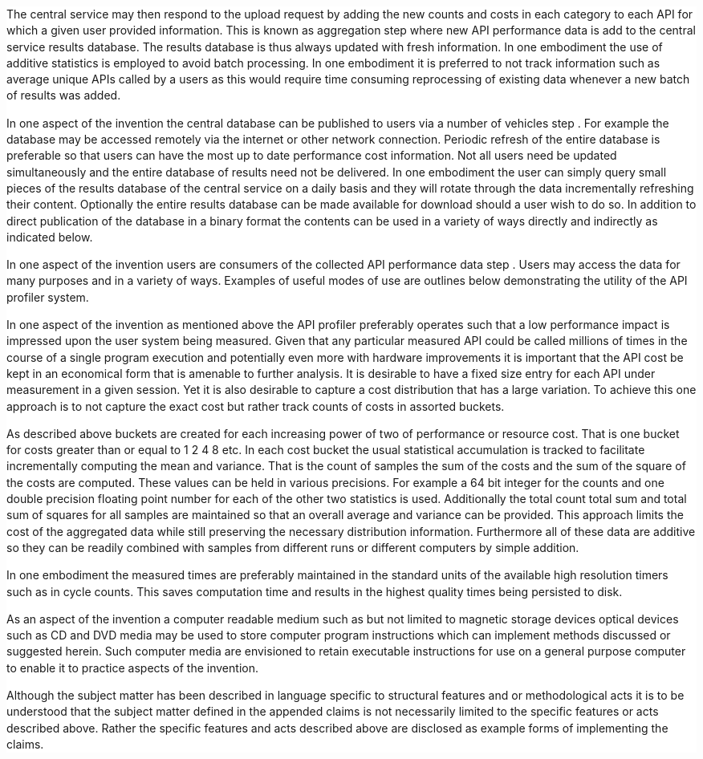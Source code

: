 The central service may then respond to the upload request by adding the new counts and costs in each category to each API for which a given user provided information. This is known as aggregation step where new API performance data is add to the central service results database. The results database is thus always updated with fresh information. In one embodiment the use of additive statistics is employed to avoid batch processing. In one embodiment it is preferred to not track information such as average unique APIs called by a users as this would require time consuming reprocessing of existing data whenever a new batch of results was added.

In one aspect of the invention the central database can be published to users via a number of vehicles step . For example the database may be accessed remotely via the internet or other network connection. Periodic refresh of the entire database is preferable so that users can have the most up to date performance cost information. Not all users need be updated simultaneously and the entire database of results need not be delivered. In one embodiment the user can simply query small pieces of the results database of the central service on a daily basis and they will rotate through the data incrementally refreshing their content. Optionally the entire results database can be made available for download should a user wish to do so. In addition to direct publication of the database in a binary format the contents can be used in a variety of ways directly and indirectly as indicated below.

In one aspect of the invention users are consumers of the collected API performance data step . Users may access the data for many purposes and in a variety of ways. Examples of useful modes of use are outlines below demonstrating the utility of the API profiler system.

In one aspect of the invention as mentioned above the API profiler preferably operates such that a low performance impact is impressed upon the user system being measured. Given that any particular measured API could be called millions of times in the course of a single program execution and potentially even more with hardware improvements it is important that the API cost be kept in an economical form that is amenable to further analysis. It is desirable to have a fixed size entry for each API under measurement in a given session. Yet it is also desirable to capture a cost distribution that has a large variation. To achieve this one approach is to not capture the exact cost but rather track counts of costs in assorted buckets. 

As described above buckets are created for each increasing power of two of performance or resource cost. That is one bucket for costs greater than or equal to 1 2 4 8 etc. In each cost bucket the usual statistical accumulation is tracked to facilitate incrementally computing the mean and variance. That is the count of samples the sum of the costs and the sum of the square of the costs are computed. These values can be held in various precisions. For example a 64 bit integer for the counts and one double precision floating point number for each of the other two statistics is used. Additionally the total count total sum and total sum of squares for all samples are maintained so that an overall average and variance can be provided. This approach limits the cost of the aggregated data while still preserving the necessary distribution information. Furthermore all of these data are additive so they can be readily combined with samples from different runs or different computers by simple addition.

In one embodiment the measured times are preferably maintained in the standard units of the available high resolution timers such as in cycle counts. This saves computation time and results in the highest quality times being persisted to disk.

As an aspect of the invention a computer readable medium such as but not limited to magnetic storage devices optical devices such as CD and DVD media may be used to store computer program instructions which can implement methods discussed or suggested herein. Such computer media are envisioned to retain executable instructions for use on a general purpose computer to enable it to practice aspects of the invention.

Although the subject matter has been described in language specific to structural features and or methodological acts it is to be understood that the subject matter defined in the appended claims is not necessarily limited to the specific features or acts described above. Rather the specific features and acts described above are disclosed as example forms of implementing the claims.
